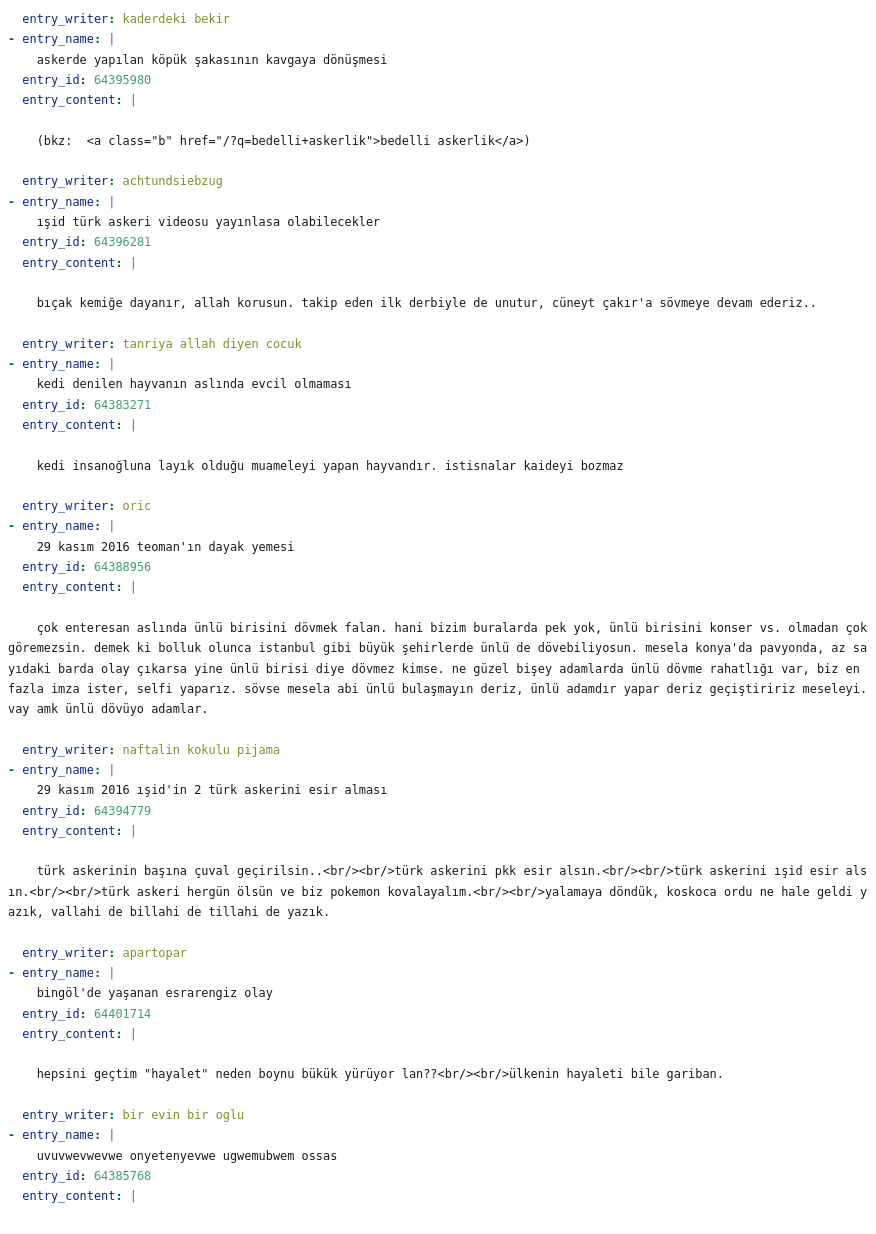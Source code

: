 ```yaml
  entry_writer: kaderdeki bekir
- entry_name: |
    askerde yapılan köpük şakasının kavgaya dönüşmesi
  entry_id: 64395980
  entry_content: |
    
    (bkz:  <a class="b" href="/?q=bedelli+askerlik">bedelli askerlik</a>)
   
  entry_writer: achtundsiebzug
- entry_name: |
    ışid türk askeri videosu yayınlasa olabilecekler
  entry_id: 64396281
  entry_content: |
    
    bıçak kemiğe dayanır, allah korusun. takip eden ilk derbiyle de unutur, cüneyt çakır'a sövmeye devam ederiz..
    
  entry_writer: tanriya allah diyen cocuk
- entry_name: |
    kedi denilen hayvanın aslında evcil olmaması
  entry_id: 64383271
  entry_content: |
    
    kedi insanoğluna layık olduğu muameleyi yapan hayvandır. istisnalar kaideyi bozmaz
    
  entry_writer: oric
- entry_name: |
    29 kasım 2016 teoman'ın dayak yemesi
  entry_id: 64388956
  entry_content: |
    
    çok enteresan aslında ünlü birisini dövmek falan. hani bizim buralarda pek yok, ünlü birisini konser vs. olmadan çok göremezsin. demek ki bolluk olunca istanbul gibi büyük şehirlerde ünlü de dövebiliyosun. mesela konya'da pavyonda, az sayıdaki barda olay çıkarsa yine ünlü birisi diye dövmez kimse. ne güzel bişey adamlarda ünlü dövme rahatlığı var, biz en fazla imza ister, selfi yaparız. sövse mesela abi ünlü bulaşmayın deriz, ünlü adamdır yapar deriz geçiştiririz meseleyi. vay amk ünlü dövüyo adamlar.
    
  entry_writer: naftalin kokulu pijama
- entry_name: |
    29 kasım 2016 ışid'in 2 türk askerini esir alması
  entry_id: 64394779
  entry_content: |
    
    türk askerinin başına çuval geçirilsin..<br/><br/>türk askerini pkk esir alsın.<br/><br/>türk askerini ışid esir alsın.<br/><br/>türk askeri hergün ölsün ve biz pokemon kovalayalım.<br/><br/>yalamaya döndük, koskoca ordu ne hale geldi yazık, vallahi de billahi de tillahi de yazık.
   
  entry_writer: apartopar
- entry_name: |
    bingöl'de yaşanan esrarengiz olay
  entry_id: 64401714
  entry_content: |
    
    hepsini geçtim "hayalet" neden boynu bükük yürüyor lan??<br/><br/>ülkenin hayaleti bile gariban.
   
  entry_writer: bir evin bir oglu
- entry_name: |
    uvuvwevwevwe onyetenyevwe ugwemubwem ossas
  entry_id: 64385768
  entry_content: |
    
```